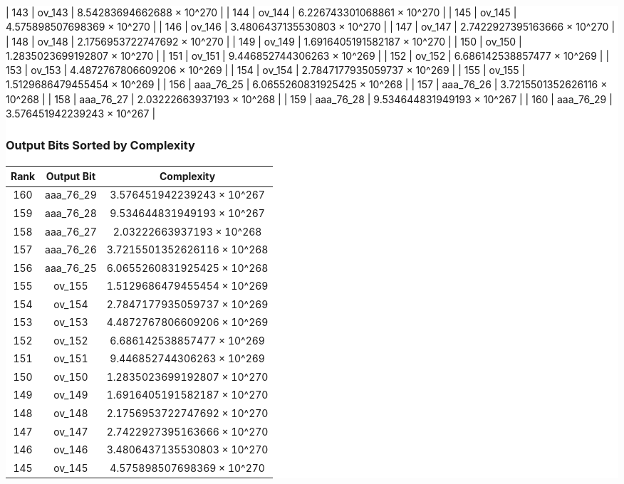 | 143 | ov_143 | 8.54283694662688 × 10^270 |
| 144 | ov_144 | 6.226743301068861 × 10^270 |
| 145 | ov_145 | 4.575898507698369 × 10^270 |
| 146 | ov_146 | 3.4806437135530803 × 10^270 |
| 147 | ov_147 | 2.7422927395163666 × 10^270 |
| 148 | ov_148 | 2.1756953722747692 × 10^270 |
| 149 | ov_149 | 1.6916405191582187 × 10^270 |
| 150 | ov_150 | 1.2835023699192807 × 10^270 |
| 151 | ov_151 | 9.446852744306263 × 10^269 |
| 152 | ov_152 | 6.686142538857477 × 10^269 |
| 153 | ov_153 | 4.4872767806609206 × 10^269 |
| 154 | ov_154 | 2.7847177935059737 × 10^269 |
| 155 | ov_155 | 1.5129686479455454 × 10^269 |
| 156 | aaa_76_25 | 6.0655260831925425 × 10^268 |
| 157 | aaa_76_26 | 3.7215501352626116 × 10^268 |
| 158 | aaa_76_27 | 2.03222663937193 × 10^268 |
| 159 | aaa_76_28 | 9.534644831949193 × 10^267 |
| 160 | aaa_76_29 | 3.576451942239243 × 10^267 |

### Output Bits Sorted by Complexity

| Rank | Output Bit | Complexity |
|:----:|:----------:|:----------:|
| 160 | aaa_76_29 | 3.576451942239243 × 10^267 |
| 159 | aaa_76_28 | 9.534644831949193 × 10^267 |
| 158 | aaa_76_27 | 2.03222663937193 × 10^268 |
| 157 | aaa_76_26 | 3.7215501352626116 × 10^268 |
| 156 | aaa_76_25 | 6.0655260831925425 × 10^268 |
| 155 | ov_155 | 1.5129686479455454 × 10^269 |
| 154 | ov_154 | 2.7847177935059737 × 10^269 |
| 153 | ov_153 | 4.4872767806609206 × 10^269 |
| 152 | ov_152 | 6.686142538857477 × 10^269 |
| 151 | ov_151 | 9.446852744306263 × 10^269 |
| 150 | ov_150 | 1.2835023699192807 × 10^270 |
| 149 | ov_149 | 1.6916405191582187 × 10^270 |
| 148 | ov_148 | 2.1756953722747692 × 10^270 |
| 147 | ov_147 | 2.7422927395163666 × 10^270 |
| 146 | ov_146 | 3.4806437135530803 × 10^270 |
| 145 | ov_145 | 4.575898507698369 × 10^270 |